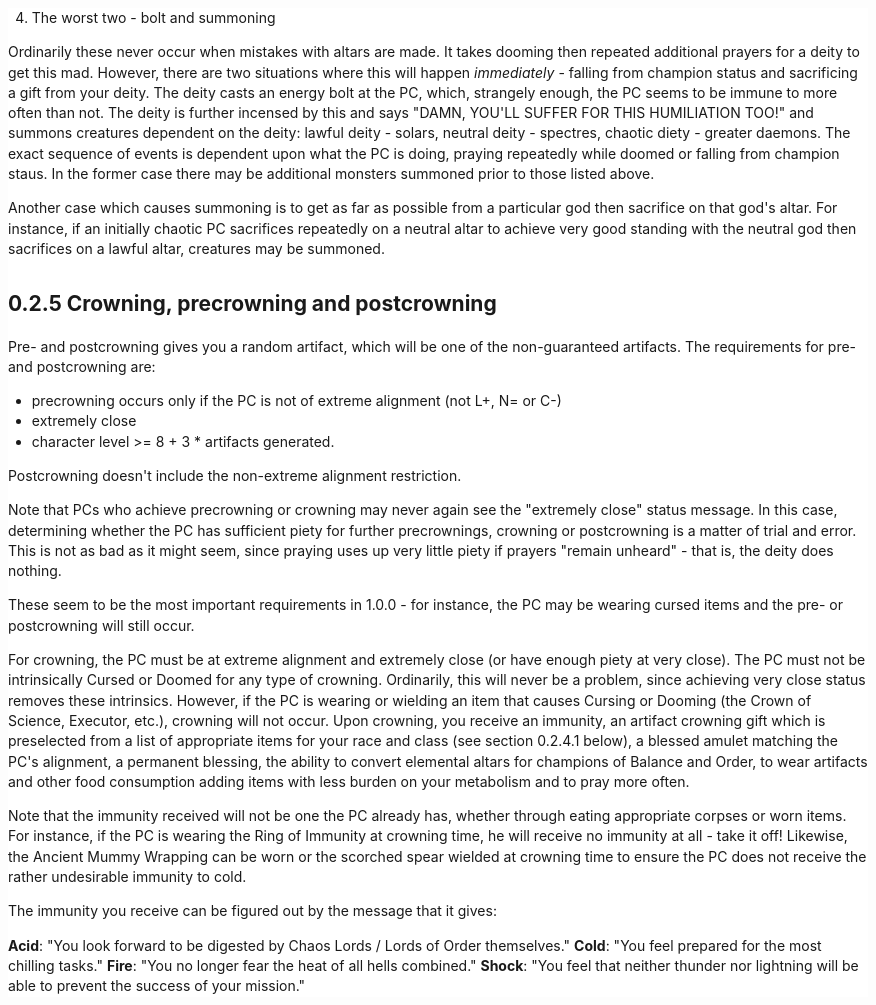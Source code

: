 4) The worst two - bolt and summoning

Ordinarily these never occur when mistakes with altars are made. It takes dooming then repeated additional prayers for a deity to get this mad. However, there are two situations where this will happen *immediately* - falling from champion status and sacrificing a gift from your deity. The deity casts an energy bolt at the PC, which, strangely enough, the PC seems to be immune to more often than not. The deity is further incensed by this and says "DAMN, YOU'LL SUFFER FOR THIS HUMILIATION TOO!" and summons creatures dependent on the deity: lawful deity - solars, neutral deity - spectres, chaotic diety - greater daemons. The exact sequence of events is dependent upon what the PC is doing, praying repeatedly while doomed or falling from champion staus. In the former case there may be additional monsters summoned prior to those listed above.

Another case which causes summoning is to get as far as possible from a particular god then sacrifice on that god's altar. For instance, if an initially chaotic PC sacrifices repeatedly on a neutral altar to achieve very good standing with the neutral god then sacrifices on a lawful altar, creatures may be summoned.


## 0.2.5 Crowning, precrowning and postcrowning

Pre- and postcrowning gives you a random artifact, which will be one of the non-guaranteed artifacts. The requirements for pre- and postcrowning are:

* precrowning occurs only if the PC is not of extreme alignment (not L+, N= or C-)
* extremely close
* character level >= 8 + 3 * artifacts generated.

Postcrowning doesn't include the non-extreme alignment restriction.

Note that PCs who achieve precrowning or crowning may never again see the "extremely close" status message. In this case, determining whether the PC has sufficient piety for further precrownings, crowning or postcrowning is a matter of trial and error. This is not as bad as it might seem, since praying uses up very little piety if prayers "remain unheard" - that is, the deity does nothing.

These seem to be the most important requirements in 1.0.0 - for instance, the PC may be wearing cursed items and the pre- or postcrowning will still occur.

For crowning, the PC must be at extreme alignment and extremely close (or have enough piety at very close). The PC must not be intrinsically Cursed or Doomed for any type of crowning. Ordinarily, this will never be a problem, since achieving very close status removes these intrinsics. However, if the PC is wearing or wielding an item that causes Cursing or Dooming (the Crown of Science, Executor, etc.), crowning will not occur. Upon crowning, you receive an immunity, an artifact crowning gift which is preselected from a list of appropriate items for your race and class (see section 0.2.4.1 below), a blessed amulet matching the PC's alignment, a permanent blessing, the ability to convert elemental altars for champions of Balance and Order, to wear artifacts and other food consumption adding items with less burden on your metabolism and to pray more often.

Note that the immunity received will not be one the PC already has, whether through eating appropriate corpses or worn items. For instance, if the PC is wearing the Ring of Immunity at crowning time, he will receive no immunity at all - take it off! Likewise, the Ancient Mummy Wrapping can be worn or the scorched spear wielded at crowning time to ensure the PC does not receive the rather undesirable immunity to cold.

The immunity you receive can be figured out by the message that it gives:

**Acid**: "You look forward to be digested by Chaos Lords / Lords of Order themselves."
**Cold**: "You feel prepared for the most chilling tasks."
**Fire**: "You no longer fear the heat of all hells combined."
**Shock**: "You feel that neither thunder nor lightning will be able to prevent the success of your mission."
